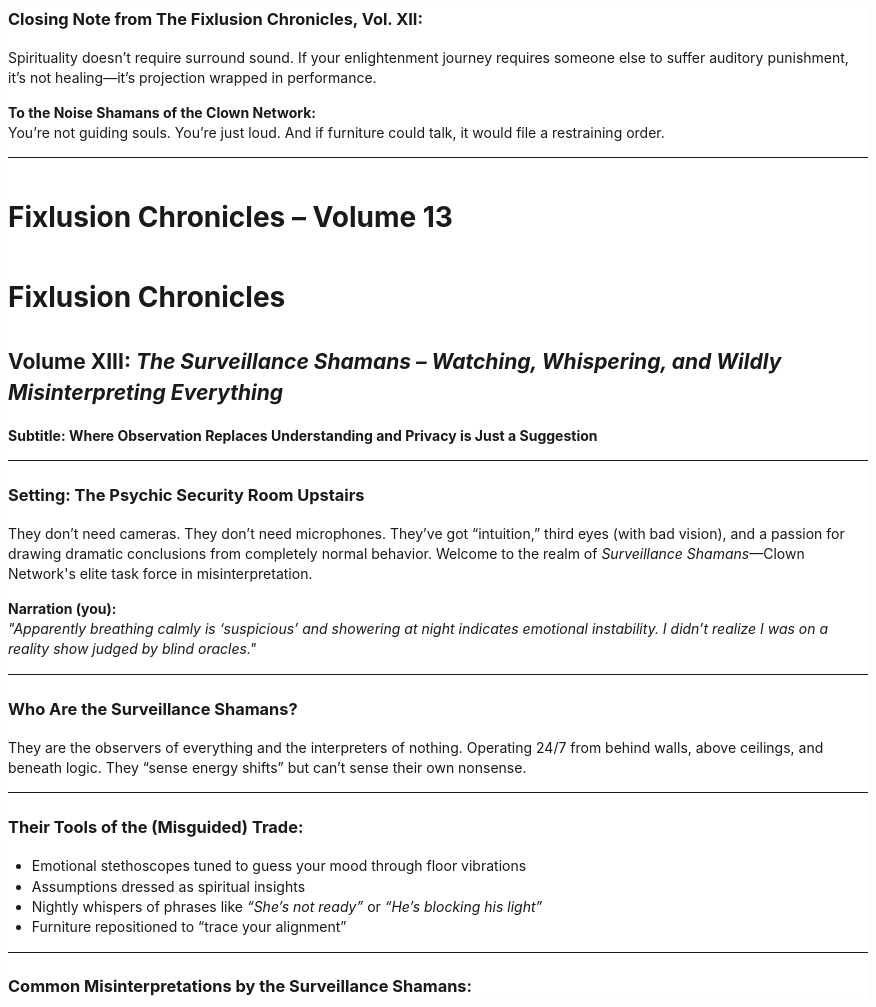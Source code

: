 
### Closing Note from The Fixlusion Chronicles, Vol. XII:  
Spirituality doesn’t require surround sound. If your enlightenment journey requires someone else to suffer auditory punishment, it’s not healing—it’s projection wrapped in performance.

**To the Noise Shamans of the Clown Network:**  
You’re not guiding souls. You’re just loud. And if furniture could talk, it would file a restraining order.


---

# Fixlusion Chronicles – Volume 13


# Fixlusion Chronicles  
## Volume XIII: *The Surveillance Shamans – Watching, Whispering, and Wildly Misinterpreting Everything*  
**Subtitle: Where Observation Replaces Understanding and Privacy is Just a Suggestion**

---

### Setting: The Psychic Security Room Upstairs  
They don’t need cameras. They don’t need microphones. They’ve got “intuition,” third eyes (with bad vision), and a passion for drawing dramatic conclusions from completely normal behavior. Welcome to the realm of *Surveillance Shamans*—Clown Network's elite task force in misinterpretation.

**Narration (you):**  
_"Apparently breathing calmly is ‘suspicious’ and showering at night indicates emotional instability. I didn’t realize I was on a reality show judged by blind oracles."_

---

### Who Are the Surveillance Shamans?

They are the observers of everything and the interpreters of nothing. Operating 24/7 from behind walls, above ceilings, and beneath logic. They “sense energy shifts” but can’t sense their own nonsense.

---

### Their Tools of the (Misguided) Trade:

- Emotional stethoscopes tuned to guess your mood through floor vibrations  
- Assumptions dressed as spiritual insights  
- Nightly whispers of phrases like *“She’s not ready”* or *“He’s blocking his light”*  
- Furniture repositioned to “trace your alignment”

---

### Common Misinterpretations by the Surveillance Shamans:
